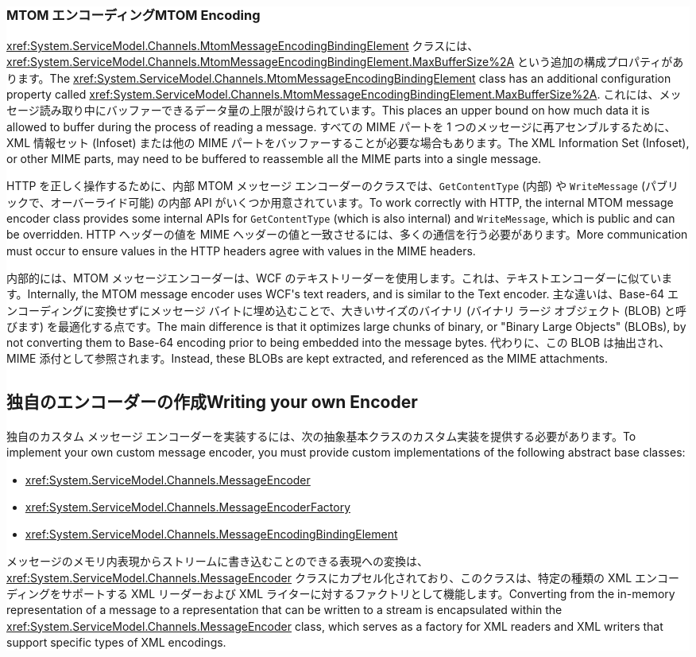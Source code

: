 ### <a name="mtom-encoding"></a><span data-ttu-id="2917e-180">MTOM エンコーディング</span><span class="sxs-lookup"><span data-stu-id="2917e-180">MTOM Encoding</span></span>  

 <span data-ttu-id="2917e-181"><xref:System.ServiceModel.Channels.MtomMessageEncodingBindingElement> クラスには、<xref:System.ServiceModel.Channels.MtomMessageEncodingBindingElement.MaxBufferSize%2A> という追加の構成プロパティがあります。</span><span class="sxs-lookup"><span data-stu-id="2917e-181">The <xref:System.ServiceModel.Channels.MtomMessageEncodingBindingElement> class has an additional configuration property called <xref:System.ServiceModel.Channels.MtomMessageEncodingBindingElement.MaxBufferSize%2A>.</span></span> <span data-ttu-id="2917e-182">これには、メッセージ読み取り中にバッファーできるデータ量の上限が設けられています。</span><span class="sxs-lookup"><span data-stu-id="2917e-182">This places an upper bound on how much data it is allowed to buffer during the process of reading a message.</span></span> <span data-ttu-id="2917e-183">すべての MIME パートを 1 つのメッセージに再アセンブルするために、XML 情報セット (Infoset) または他の MIME パートをバッファーすることが必要な場合もあります。</span><span class="sxs-lookup"><span data-stu-id="2917e-183">The XML Information Set (Infoset), or other MIME parts, may need to be buffered to reassemble all the MIME parts into a single message.</span></span>  
  
 <span data-ttu-id="2917e-184">HTTP を正しく操作するために、内部 MTOM メッセージ エンコーダーのクラスでは、`GetContentType` (内部) や `WriteMessage` (パブリックで、オーバーライド可能) の内部 API がいくつか用意されています。</span><span class="sxs-lookup"><span data-stu-id="2917e-184">To work correctly with HTTP, the internal MTOM message encoder class provides some internal APIs for `GetContentType` (which is also internal) and `WriteMessage`, which is public and can be overridden.</span></span> <span data-ttu-id="2917e-185">HTTP ヘッダーの値を MIME ヘッダーの値と一致させるには、多くの通信を行う必要があります。</span><span class="sxs-lookup"><span data-stu-id="2917e-185">More communication must occur to ensure values in the HTTP headers agree with values in the MIME headers.</span></span>  
  
 <span data-ttu-id="2917e-186">内部的には、MTOM メッセージエンコーダーは、WCF のテキストリーダーを使用します。これは、テキストエンコーダーに似ています。</span><span class="sxs-lookup"><span data-stu-id="2917e-186">Internally, the MTOM message encoder uses WCF's text readers, and is similar to the Text encoder.</span></span> <span data-ttu-id="2917e-187">主な違いは、Base-64 エンコーディングに変換せずにメッセージ バイトに埋め込むことで、大きいサイズのバイナリ (バイナリ ラージ オブジェクト (BLOB) と呼びます) を最適化する点です。</span><span class="sxs-lookup"><span data-stu-id="2917e-187">The main difference is that it optimizes large chunks of binary, or "Binary Large Objects" (BLOBs), by not converting them to Base-64 encoding prior to being embedded into the message bytes.</span></span> <span data-ttu-id="2917e-188">代わりに、この BLOB は抽出され、MIME 添付として参照されます。</span><span class="sxs-lookup"><span data-stu-id="2917e-188">Instead, these BLOBs are kept extracted, and referenced as the MIME attachments.</span></span>  
  
## <a name="writing-your-own-encoder"></a><span data-ttu-id="2917e-189">独自のエンコーダーの作成</span><span class="sxs-lookup"><span data-stu-id="2917e-189">Writing your own Encoder</span></span>  

 <span data-ttu-id="2917e-190">独自のカスタム メッセージ エンコーダーを実装するには、次の抽象基本クラスのカスタム実装を提供する必要があります。</span><span class="sxs-lookup"><span data-stu-id="2917e-190">To implement your own custom message encoder, you must provide custom implementations of the following abstract base classes:</span></span>  
  
- <xref:System.ServiceModel.Channels.MessageEncoder>  
  
- <xref:System.ServiceModel.Channels.MessageEncoderFactory>  
  
- <xref:System.ServiceModel.Channels.MessageEncodingBindingElement>  
  
 <span data-ttu-id="2917e-191">メッセージのメモリ内表現からストリームに書き込むことのできる表現への変換は、 <xref:System.ServiceModel.Channels.MessageEncoder> クラスにカプセル化されており、このクラスは、特定の種類の XML エンコーディングをサポートする XML リーダーおよび XML ライターに対するファクトリとして機能します。</span><span class="sxs-lookup"><span data-stu-id="2917e-191">Converting from the in-memory representation of a message to a representation that can be written to a stream is encapsulated within the <xref:System.ServiceModel.Channels.MessageEncoder> class, which serves as a factory for XML readers and XML writers that support specific types of XML encodings.</span></span>  
  